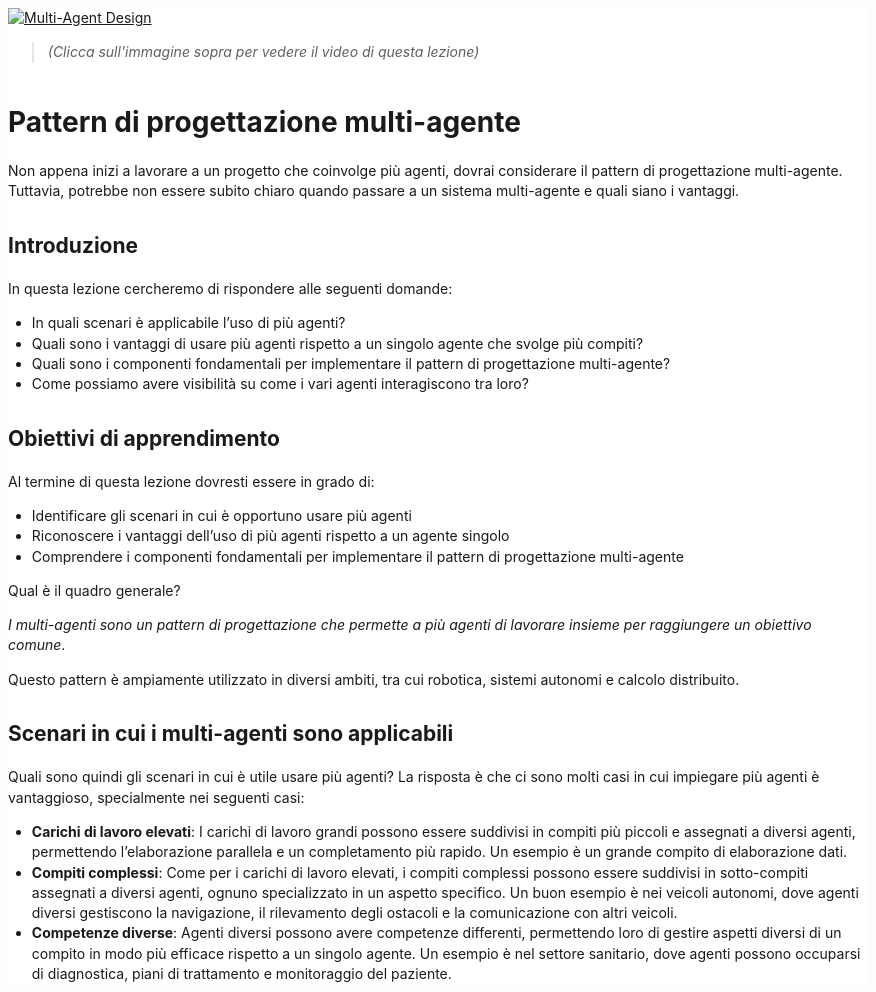 
[![Multi-Agent Design](../../../translated_images/lesson-8-thumbnail.278a3e4a59137d625df92de3f885d2da2a92b1f7017abba25a99fb25edd83a55.it.png)](https://youtu.be/V6HpE9hZEx0?si=A7K44uMCqgvLQVCa)

> _(Clicca sull'immagine sopra per vedere il video di questa lezione)_

# Pattern di progettazione multi-agente

Non appena inizi a lavorare a un progetto che coinvolge più agenti, dovrai considerare il pattern di progettazione multi-agente. Tuttavia, potrebbe non essere subito chiaro quando passare a un sistema multi-agente e quali siano i vantaggi.

## Introduzione

In questa lezione cercheremo di rispondere alle seguenti domande:

- In quali scenari è applicabile l’uso di più agenti?
- Quali sono i vantaggi di usare più agenti rispetto a un singolo agente che svolge più compiti?
- Quali sono i componenti fondamentali per implementare il pattern di progettazione multi-agente?
- Come possiamo avere visibilità su come i vari agenti interagiscono tra loro?

## Obiettivi di apprendimento

Al termine di questa lezione dovresti essere in grado di:

- Identificare gli scenari in cui è opportuno usare più agenti
- Riconoscere i vantaggi dell’uso di più agenti rispetto a un agente singolo
- Comprendere i componenti fondamentali per implementare il pattern di progettazione multi-agente

Qual è il quadro generale?

*I multi-agenti sono un pattern di progettazione che permette a più agenti di lavorare insieme per raggiungere un obiettivo comune*.

Questo pattern è ampiamente utilizzato in diversi ambiti, tra cui robotica, sistemi autonomi e calcolo distribuito.

## Scenari in cui i multi-agenti sono applicabili

Quali sono quindi gli scenari in cui è utile usare più agenti? La risposta è che ci sono molti casi in cui impiegare più agenti è vantaggioso, specialmente nei seguenti casi:

- **Carichi di lavoro elevati**: I carichi di lavoro grandi possono essere suddivisi in compiti più piccoli e assegnati a diversi agenti, permettendo l’elaborazione parallela e un completamento più rapido. Un esempio è un grande compito di elaborazione dati.
- **Compiti complessi**: Come per i carichi di lavoro elevati, i compiti complessi possono essere suddivisi in sotto-compiti assegnati a diversi agenti, ognuno specializzato in un aspetto specifico. Un buon esempio è nei veicoli autonomi, dove agenti diversi gestiscono la navigazione, il rilevamento degli ostacoli e la comunicazione con altri veicoli.
- **Competenze diverse**: Agenti diversi possono avere competenze differenti, permettendo loro di gestire aspetti diversi di un compito in modo più efficace rispetto a un singolo agente. Un esempio è nel settore sanitario, dove agenti possono occuparsi di diagnostica, piani di trattamento e monitoraggio del paziente.
